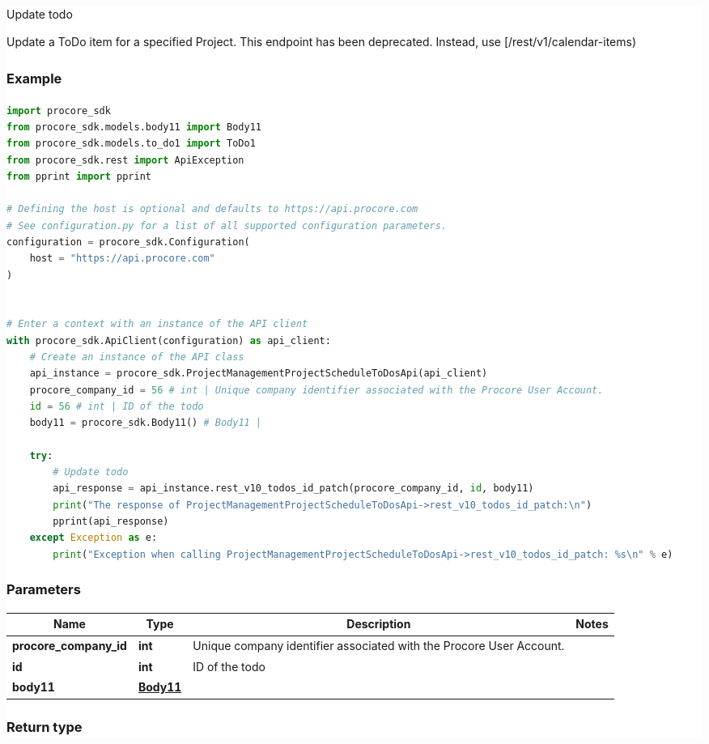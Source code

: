 Update todo

Update a ToDo item for a specified Project.  This endpoint has been deprecated. Instead, use [/rest/v1/calendar-items)

### Example


```python
import procore_sdk
from procore_sdk.models.body11 import Body11
from procore_sdk.models.to_do1 import ToDo1
from procore_sdk.rest import ApiException
from pprint import pprint

# Defining the host is optional and defaults to https://api.procore.com
# See configuration.py for a list of all supported configuration parameters.
configuration = procore_sdk.Configuration(
    host = "https://api.procore.com"
)


# Enter a context with an instance of the API client
with procore_sdk.ApiClient(configuration) as api_client:
    # Create an instance of the API class
    api_instance = procore_sdk.ProjectManagementProjectScheduleToDosApi(api_client)
    procore_company_id = 56 # int | Unique company identifier associated with the Procore User Account.
    id = 56 # int | ID of the todo
    body11 = procore_sdk.Body11() # Body11 | 

    try:
        # Update todo
        api_response = api_instance.rest_v10_todos_id_patch(procore_company_id, id, body11)
        print("The response of ProjectManagementProjectScheduleToDosApi->rest_v10_todos_id_patch:\n")
        pprint(api_response)
    except Exception as e:
        print("Exception when calling ProjectManagementProjectScheduleToDosApi->rest_v10_todos_id_patch: %s\n" % e)
```



### Parameters


Name | Type | Description  | Notes
------------- | ------------- | ------------- | -------------
 **procore_company_id** | **int**| Unique company identifier associated with the Procore User Account. | 
 **id** | **int**| ID of the todo | 
 **body11** | [**Body11**](Body11.md)|  | 

### Return type
